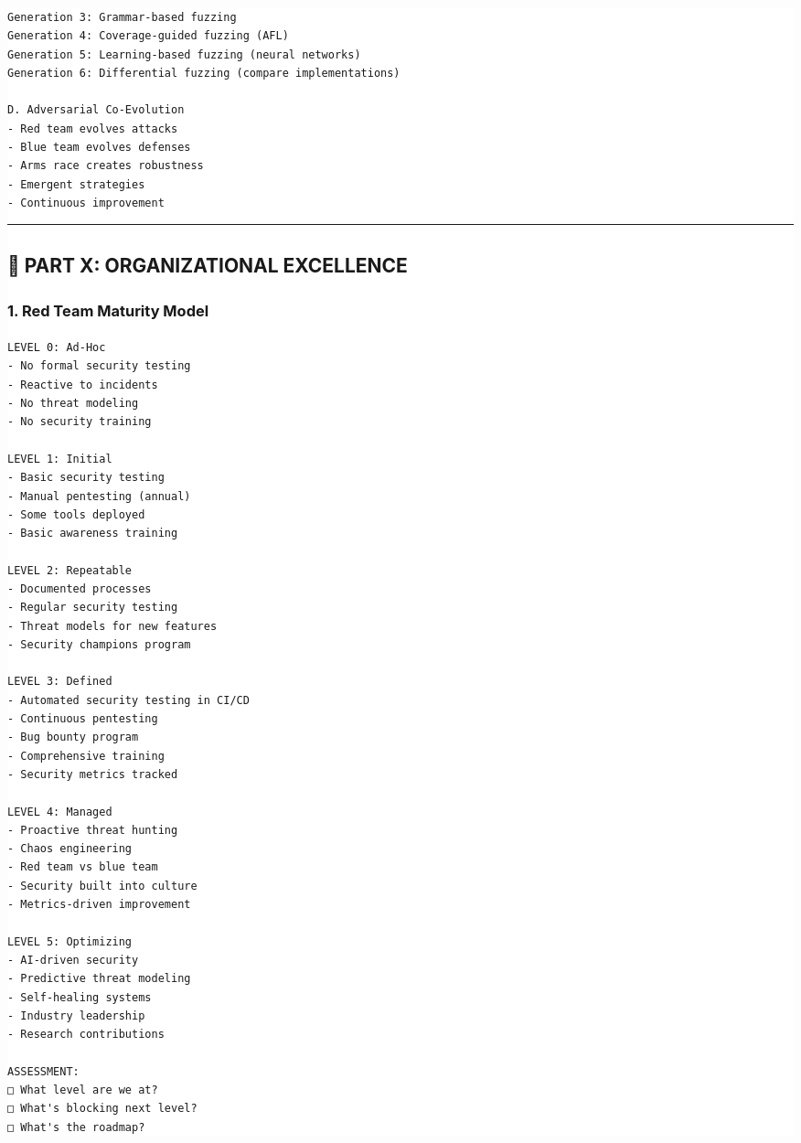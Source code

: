 ```
Generation 3: Grammar-based fuzzing
Generation 4: Coverage-guided fuzzing (AFL)
Generation 5: Learning-based fuzzing (neural networks)
Generation 6: Differential fuzzing (compare implementations)

D. Adversarial Co-Evolution
- Red team evolves attacks
- Blue team evolves defenses
- Arms race creates robustness
- Emergent strategies
- Continuous improvement
```

---

## 💼 PART X: ORGANIZATIONAL EXCELLENCE

### 1. Red Team Maturity Model

```
LEVEL 0: Ad-Hoc
- No formal security testing
- Reactive to incidents
- No threat modeling
- No security training

LEVEL 1: Initial
- Basic security testing
- Manual pentesting (annual)
- Some tools deployed
- Basic awareness training

LEVEL 2: Repeatable
- Documented processes
- Regular security testing
- Threat models for new features
- Security champions program

LEVEL 3: Defined
- Automated security testing in CI/CD
- Continuous pentesting
- Bug bounty program
- Comprehensive training
- Security metrics tracked

LEVEL 4: Managed
- Proactive threat hunting
- Chaos engineering
- Red team vs blue team
- Security built into culture
- Metrics-driven improvement

LEVEL 5: Optimizing
- AI-driven security
- Predictive threat modeling
- Self-healing systems
- Industry leadership
- Research contributions

ASSESSMENT:
□ What level are we at?
□ What's blocking next level?
□ What's the roadmap?
```